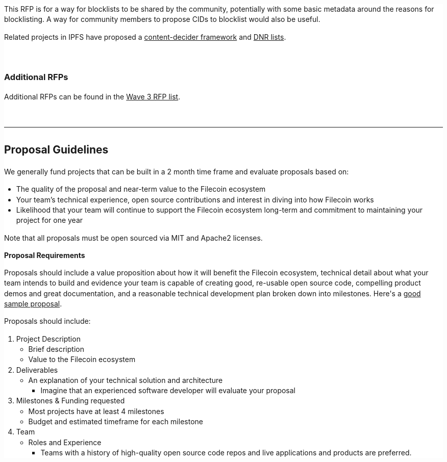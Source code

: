 This RFP is for a way for blocklists to be shared by the community, potentially with some basic metadata around the reasons for blocklisting. A way for community members to propose CIDs to blocklist would also be useful.

Related projects in IPFS have proposed a [content-decider framework](https://github.com/ianjdarrow/content-decider) and [DNR lists](https://github.com/ipfs/camp/blob/master/DEEP_DIVES/25-do-not-replicate-lists-dnr.md#do-not-replicate-lists---dnr).



&nbsp;

### Additional RFPs

Additional RFPs can be found in the [Wave 3 RFP list](https://github.com/filecoin-project/devgrants).

&nbsp;

----

## Proposal Guidelines

We generally fund projects that can be built in a 2 month time frame and evaluate proposals based on:

- The quality of the proposal and near-term value to the Filecoin ecosystem
- Your team’s technical experience, open source contributions and interest in diving into how Filecoin works
- Likelihood that your team will continue to support the Filecoin ecosystem long-term and commitment to maintaining your project for one year

Note that all proposals must be open sourced via MIT and Apache2 licenses.


**Proposal Requirements**

Proposals should include a value proposition about how it will benefit the Filecoin ecosystem, technical detail about what your team intends to build and evidence your team is capable of creating good, re-usable open source code, compelling product demos and great documentation, and a reasonable technical development plan broken down into milestones. Here's a [good sample proposal](https://github.com/ipfs/devgrants/blob/master/targeted-grants/IPFS-mobile-design-research.md).

Proposals should include:

1. Project Description
   - Brief description
   - Value to the Filecoin ecosystem
2. Deliverables
   - An explanation of your technical solution and architecture
      - Imagine that an experienced software developer will evaluate your proposal
3. Milestones & Funding requested
   - Most projects have at least 4 milestones
   - Budget and estimated timeframe for each milestone
4. Team
   - Roles and Experience
       - Teams with a history of high-quality open source code repos and live applications and products are preferred.
